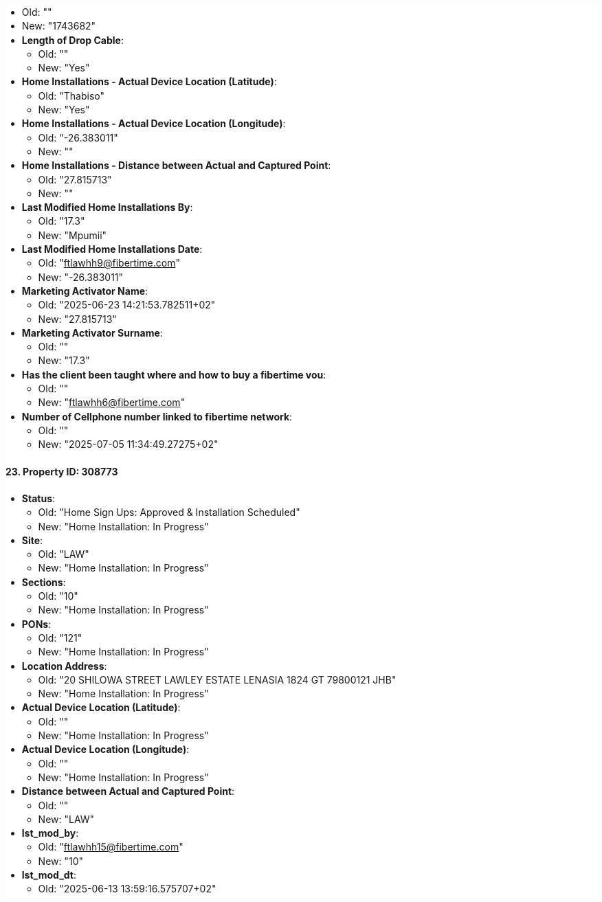   - Old: ""
  - New: "1743682"
- **Length of Drop Cable**:
  - Old: ""
  - New: "Yes"
- **Home Installations - Actual Device Location (Latitude)**:
  - Old: "Thabiso"
  - New: "Yes"
- **Home Installations - Actual Device Location (Longitude)**:
  - Old: "-26.383011"
  - New: ""
- **Home Installations - Distance between Actual and Captured Point**:
  - Old: "27.815713"
  - New: ""
- **Last Modified Home Installations By**:
  - Old: "17.3"
  - New: "Mpumii"
- **Last Modified Home Installations Date**:
  - Old: "ftlawhh9@fibertime.com"
  - New: "-26.383011"
- **Marketing Activator Name**:
  - Old: "2025-06-23 14:21:53.782511+02"
  - New: "27.815713"
- **Marketing Activator Surname**:
  - Old: ""
  - New: "17.3"
- **Has the client been taught where and how to buy a fibertime vou**:
  - Old: ""
  - New: "ftlawhh6@fibertime.com"
- **Number of Cellphone number linked to fibertime network**:
  - Old: ""
  - New: "2025-07-05 11:34:49.27275+02"

#### 23. Property ID: 308773

- **Status**:
  - Old: "Home Sign Ups: Approved & Installation Scheduled"
  - New: "Home Installation: In Progress"
- **Site**:
  - Old: "LAW"
  - New: "Home Installation: In Progress"
- **Sections**:
  - Old: "10"
  - New: "Home Installation: In Progress"
- **PONs**:
  - Old: "121"
  - New: "Home Installation: In Progress"
- **Location Address**:
  - Old: "20 SHILOWA STREET LAWLEY ESTATE LENASIA 1824 GT 79800121 JHB"
  - New: "Home Installation: In Progress"
- **Actual Device Location (Latitude)**:
  - Old: ""
  - New: "Home Installation: In Progress"
- **Actual Device Location (Longitude)**:
  - Old: ""
  - New: "Home Installation: In Progress"
- **Distance between Actual and Captured Point**:
  - Old: ""
  - New: "LAW"
- **lst_mod_by**:
  - Old: "ftlawhh15@fibertime.com"
  - New: "10"
- **lst_mod_dt**:
  - Old: "2025-06-13 13:59:16.575707+02"